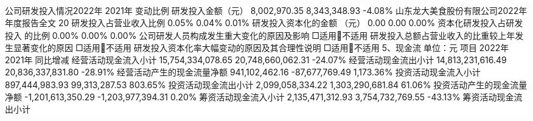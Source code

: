 公司研发投入情况2022年
2021年
变动比例
研发投入金额（元）
8,002,970.35
8,343,348.93
-4.08%
山东龙大美食股份有限公司2022年年度报告全文
20
研发投入占营业收入比例
0.05%
0.04%
0.01%
研发投入资本化的金额
（元）
0.00
0.00
0.00%
资本化研发投入占研发投入
的比例
0.00%
0.00%
0.00%
公司研发人员构成发生重大变化的原因及影响
□适用不适用
研发投入总额占营业收入的比重较上年发生显著变化的原因
□适用不适用
研发投入资本化率大幅变动的原因及其合理性说明
□适用不适用
5、现金流
单位：元
项目
2022年
2021年
同比增减
经营活动现金流入小计
15,754,334,078.65
20,748,660,062.31
-24.07%
经营活动现金流出小计
14,813,231,616.49
20,836,337,831.80
-28.91%
经营活动产生的现金流量净额
941,102,462.16
-87,677,769.49
1,173.36%
投资活动现金流入小计
897,444,983.93
99,313,287.53
803.65%
投资活动现金流出小计
2,099,058,334.22
1,303,290,681.84
61.06%
投资活动产生的现金流量净额
-1,201,613,350.29
-1,203,977,394.31
0.20%
筹资活动现金流入小计
2,135,471,312.93
3,754,732,769.55
-43.13%
筹资活动现金流出小计